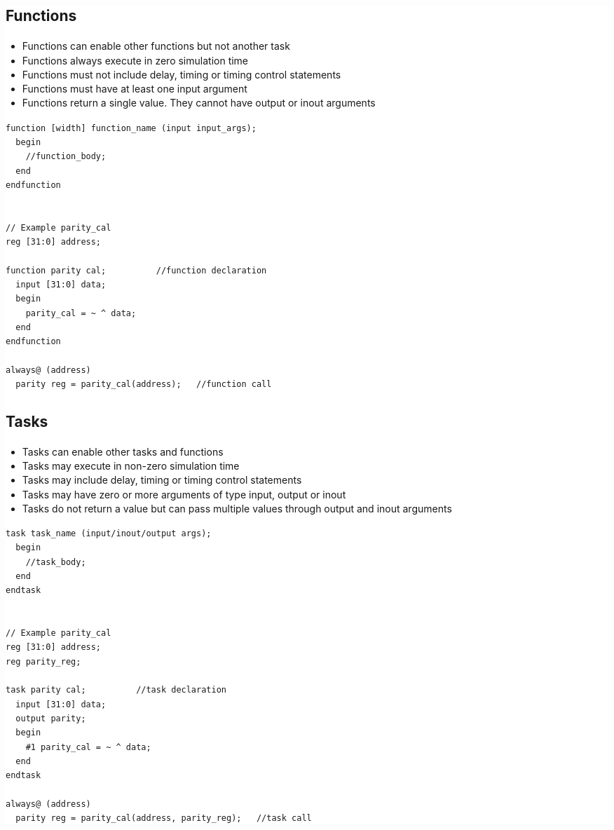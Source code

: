 ## Functions

- Functions can enable other functions but not another task
- Functions always execute in zero simulation time
- Functions must not include delay, timing or timing control statements
- Functions must have at least one input argument
- Functions return a single value. They cannot have output or inout arguments

```
function [width] function_name (input input_args);
  begin
    //function_body;
  end
endfunction


// Example parity_cal
reg [31:0] address;

function parity cal;          //function declaration
  input [31:0] data;
  begin
    parity_cal = ~ ^ data;
  end
endfunction

always@ (address)
  parity reg = parity_cal(address);   //function call
```

## Tasks

- Tasks can enable other tasks and functions
- Tasks may execute in non-zero simulation time
- Tasks may include delay, timing or timing control statements
- Tasks may have zero or more arguments of type input, output or inout
- Tasks do not return a value but can pass multiple values through output and inout arguments

```
task task_name (input/inout/output args);
  begin
    //task_body;
  end
endtask


// Example parity_cal
reg [31:0] address;
reg parity_reg;

task parity cal;          //task declaration
  input [31:0] data;
  output parity;
  begin
    #1 parity_cal = ~ ^ data;
  end
endtask

always@ (address)
  parity reg = parity_cal(address, parity_reg);   //task call
```
